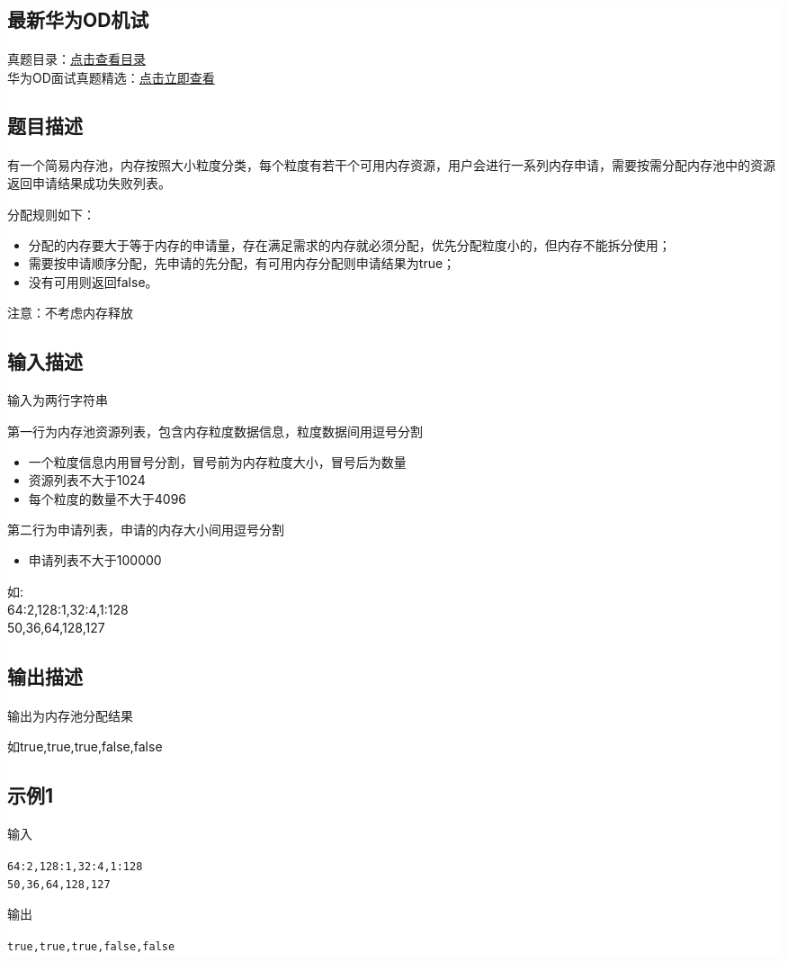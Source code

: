 ## 最新华为OD机试

真题目录：[点击查看目录](https://blog.csdn.net/banxia_frontend/article/details/129640773)  
华为OD面试真题精选：[点击立即查看](https://blog.csdn.net/banxia_frontend/category_12436481.html)

## 题目描述

有一个简易内存池，内存按照大小粒度分类，每个粒度有若干个可用内存资源，用户会进行一系列内存申请，需要按需分配内存池中的资源返回申请结果成功失败列表。

分配规则如下：

  * 分配的内存要大于等于内存的申请量，存在满足需求的内存就必须分配，优先分配粒度小的，但内存不能拆分使用；
  * 需要按申请顺序分配，先申请的先分配，有可用内存分配则申请结果为true；
  * 没有可用则返回false。

注意：不考虑内存释放

## 输入描述

输入为两行字符串

第一行为内存池资源列表，包含内存粒度数据信息，粒度数据间用逗号分割

  * 一个粒度信息内用冒号分割，冒号前为内存粒度大小，冒号后为数量
  * 资源列表不大于1024
  * 每个粒度的数量不大于4096

第二行为申请列表，申请的内存大小间用逗号分割

  * 申请列表不大于100000

如:  
64:2,128:1,32:4,1:128  
50,36,64,128,127

## 输出描述

输出为内存池分配结果

如true,true,true,false,false

## 示例1

输入

    
    
    64:2,128:1,32:4,1:128
    50,36,64,128,127
    

输出

    
    
    true,true,true,false,false
    
